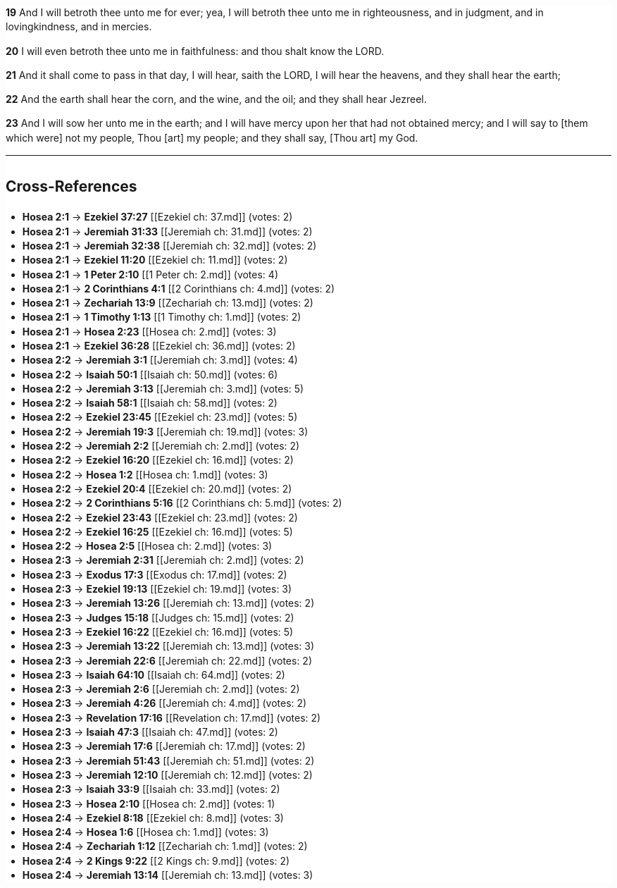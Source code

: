 **19** And I will betroth thee unto me for ever; yea, I will betroth thee unto me in righteousness, and in judgment, and in lovingkindness, and in mercies.

**20** I will even betroth thee unto me in faithfulness: and thou shalt know the LORD.

**21** And it shall come to pass in that day, I will hear, saith the LORD, I will hear the heavens, and they shall hear the earth;

**22** And the earth shall hear the corn, and the wine, and the oil; and they shall hear Jezreel.

**23** And I will sow her unto me in the earth; and I will have mercy upon her that had not obtained mercy; and I will say to [them which were] not my people, Thou [art] my people; and they shall say, [Thou art] my God.

---

## Cross-References

- **Hosea 2:1** → **Ezekiel 37:27** [[Ezekiel ch: 37.md]] (votes: 2)
- **Hosea 2:1** → **Jeremiah 31:33** [[Jeremiah ch: 31.md]] (votes: 2)
- **Hosea 2:1** → **Jeremiah 32:38** [[Jeremiah ch: 32.md]] (votes: 2)
- **Hosea 2:1** → **Ezekiel 11:20** [[Ezekiel ch: 11.md]] (votes: 2)
- **Hosea 2:1** → **1 Peter 2:10** [[1 Peter ch: 2.md]] (votes: 4)
- **Hosea 2:1** → **2 Corinthians 4:1** [[2 Corinthians ch: 4.md]] (votes: 2)
- **Hosea 2:1** → **Zechariah 13:9** [[Zechariah ch: 13.md]] (votes: 2)
- **Hosea 2:1** → **1 Timothy 1:13** [[1 Timothy ch: 1.md]] (votes: 2)
- **Hosea 2:1** → **Hosea 2:23** [[Hosea ch: 2.md]] (votes: 3)
- **Hosea 2:1** → **Ezekiel 36:28** [[Ezekiel ch: 36.md]] (votes: 2)
- **Hosea 2:2** → **Jeremiah 3:1** [[Jeremiah ch: 3.md]] (votes: 4)
- **Hosea 2:2** → **Isaiah 50:1** [[Isaiah ch: 50.md]] (votes: 6)
- **Hosea 2:2** → **Jeremiah 3:13** [[Jeremiah ch: 3.md]] (votes: 5)
- **Hosea 2:2** → **Isaiah 58:1** [[Isaiah ch: 58.md]] (votes: 2)
- **Hosea 2:2** → **Ezekiel 23:45** [[Ezekiel ch: 23.md]] (votes: 5)
- **Hosea 2:2** → **Jeremiah 19:3** [[Jeremiah ch: 19.md]] (votes: 3)
- **Hosea 2:2** → **Jeremiah 2:2** [[Jeremiah ch: 2.md]] (votes: 2)
- **Hosea 2:2** → **Ezekiel 16:20** [[Ezekiel ch: 16.md]] (votes: 2)
- **Hosea 2:2** → **Hosea 1:2** [[Hosea ch: 1.md]] (votes: 3)
- **Hosea 2:2** → **Ezekiel 20:4** [[Ezekiel ch: 20.md]] (votes: 2)
- **Hosea 2:2** → **2 Corinthians 5:16** [[2 Corinthians ch: 5.md]] (votes: 2)
- **Hosea 2:2** → **Ezekiel 23:43** [[Ezekiel ch: 23.md]] (votes: 2)
- **Hosea 2:2** → **Ezekiel 16:25** [[Ezekiel ch: 16.md]] (votes: 5)
- **Hosea 2:2** → **Hosea 2:5** [[Hosea ch: 2.md]] (votes: 3)
- **Hosea 2:3** → **Jeremiah 2:31** [[Jeremiah ch: 2.md]] (votes: 2)
- **Hosea 2:3** → **Exodus 17:3** [[Exodus ch: 17.md]] (votes: 2)
- **Hosea 2:3** → **Ezekiel 19:13** [[Ezekiel ch: 19.md]] (votes: 3)
- **Hosea 2:3** → **Jeremiah 13:26** [[Jeremiah ch: 13.md]] (votes: 2)
- **Hosea 2:3** → **Judges 15:18** [[Judges ch: 15.md]] (votes: 2)
- **Hosea 2:3** → **Ezekiel 16:22** [[Ezekiel ch: 16.md]] (votes: 5)
- **Hosea 2:3** → **Jeremiah 13:22** [[Jeremiah ch: 13.md]] (votes: 3)
- **Hosea 2:3** → **Jeremiah 22:6** [[Jeremiah ch: 22.md]] (votes: 2)
- **Hosea 2:3** → **Isaiah 64:10** [[Isaiah ch: 64.md]] (votes: 2)
- **Hosea 2:3** → **Jeremiah 2:6** [[Jeremiah ch: 2.md]] (votes: 2)
- **Hosea 2:3** → **Jeremiah 4:26** [[Jeremiah ch: 4.md]] (votes: 2)
- **Hosea 2:3** → **Revelation 17:16** [[Revelation ch: 17.md]] (votes: 2)
- **Hosea 2:3** → **Isaiah 47:3** [[Isaiah ch: 47.md]] (votes: 2)
- **Hosea 2:3** → **Jeremiah 17:6** [[Jeremiah ch: 17.md]] (votes: 2)
- **Hosea 2:3** → **Jeremiah 51:43** [[Jeremiah ch: 51.md]] (votes: 2)
- **Hosea 2:3** → **Jeremiah 12:10** [[Jeremiah ch: 12.md]] (votes: 2)
- **Hosea 2:3** → **Isaiah 33:9** [[Isaiah ch: 33.md]] (votes: 2)
- **Hosea 2:3** → **Hosea 2:10** [[Hosea ch: 2.md]] (votes: 1)
- **Hosea 2:4** → **Ezekiel 8:18** [[Ezekiel ch: 8.md]] (votes: 3)
- **Hosea 2:4** → **Hosea 1:6** [[Hosea ch: 1.md]] (votes: 3)
- **Hosea 2:4** → **Zechariah 1:12** [[Zechariah ch: 1.md]] (votes: 2)
- **Hosea 2:4** → **2 Kings 9:22** [[2 Kings ch: 9.md]] (votes: 2)
- **Hosea 2:4** → **Jeremiah 13:14** [[Jeremiah ch: 13.md]] (votes: 3)
